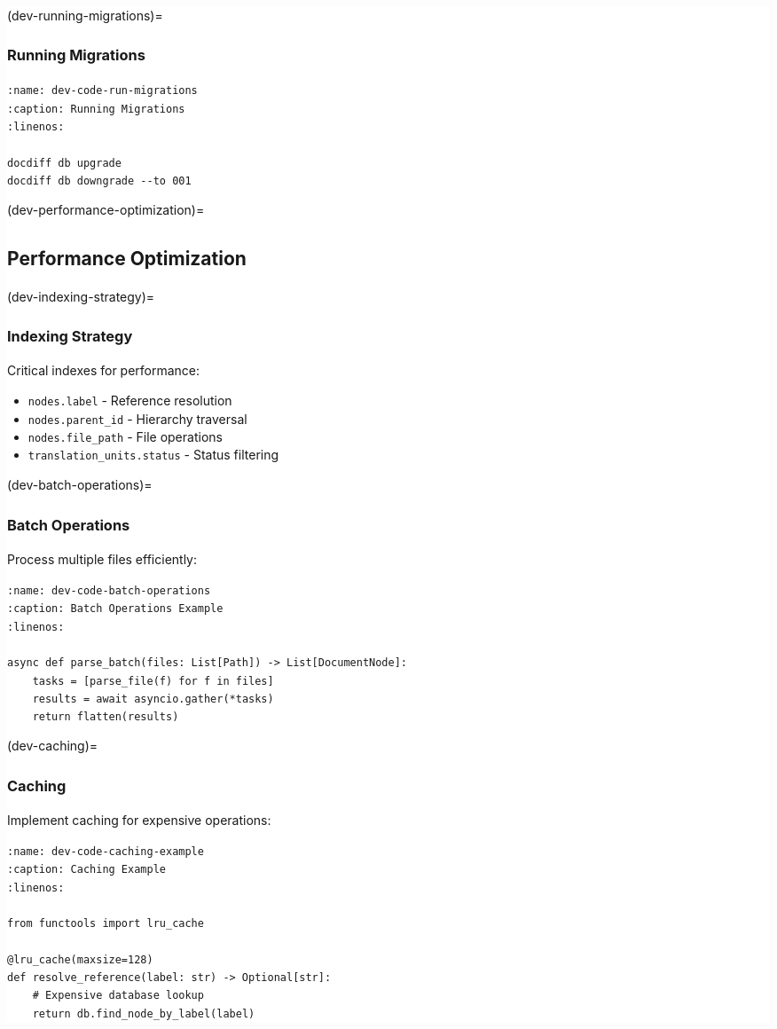(dev-running-migrations)=
### Running Migrations

```{code-block} bash
:name: dev-code-run-migrations
:caption: Running Migrations
:linenos:

docdiff db upgrade
docdiff db downgrade --to 001
```

(dev-performance-optimization)=
## Performance Optimization

(dev-indexing-strategy)=
### Indexing Strategy

Critical indexes for performance:
- `nodes.label` - Reference resolution
- `nodes.parent_id` - Hierarchy traversal
- `nodes.file_path` - File operations
- `translation_units.status` - Status filtering

(dev-batch-operations)=
### Batch Operations

Process multiple files efficiently:
```{code-block} python
:name: dev-code-batch-operations
:caption: Batch Operations Example
:linenos:

async def parse_batch(files: List[Path]) -> List[DocumentNode]:
    tasks = [parse_file(f) for f in files]
    results = await asyncio.gather(*tasks)
    return flatten(results)
```

(dev-caching)=
### Caching

Implement caching for expensive operations:
```{code-block} python
:name: dev-code-caching-example
:caption: Caching Example
:linenos:

from functools import lru_cache

@lru_cache(maxsize=128)
def resolve_reference(label: str) -> Optional[str]:
    # Expensive database lookup
    return db.find_node_by_label(label)
```
